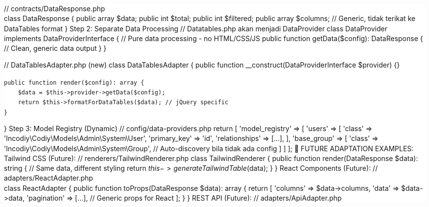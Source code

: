 // contracts/DataResponse.php  
class DataResponse {
    public array $data;
    public int $total;
    public int $filtered;
    public array $columns;
    // Generic, tidak terikat ke DataTables format
}
Step 2: Separate Data Processing
// Datatables.php akan menjadi DataProvider
class DataProvider implements DataProviderInterface {
    // Pure data processing - no HTML/CSS/JS
    public function getData($config): DataResponse {
        // Clean, generic data output
    }
}

// DataTablesAdapter.php (new)
class DataTablesAdapter {
    public function __construct(DataProviderInterface $provider) {}
    
    public function render($config): array {
        $data = $this->provider->getData($config);
        return $this->formatForDataTables($data); // jQuery specific
    }
}
Step 3: Model Registry (Dynamic)
// config/data-providers.php
return [
    'model_registry' => [
        'users' => [
            'class' => 'Incodiy\Codiy\Models\Admin\System\User',
            'primary_key' => 'id',
            'relationships' => [...],
        ],
        'base_group' => [
            'class' => 'Incodiy\Codiy\Models\Admin\System\Group',
            // Auto-discovery bila tidak ada config
        ]
    ]
];
🔄 FUTURE ADAPTATION EXAMPLES:
Tailwind CSS (Future):
// renderers/TailwindRenderer.php
class TailwindRenderer {
    public function render(DataResponse $data): string {
        // Same data, different styling
        return $this->generateTailwindTable($data);
    }
}
React Components (Future):
// adapters/ReactAdapter.php  
class ReactAdapter {
    public function toProps(DataResponse $data): array {
        return [
            'columns' => $data->columns,
            'data' => $data->data,
            'pagination' => [...],
            // Generic props for React
        ];
    }
}
REST API (Future):
// adapters/ApiAdapter.php
